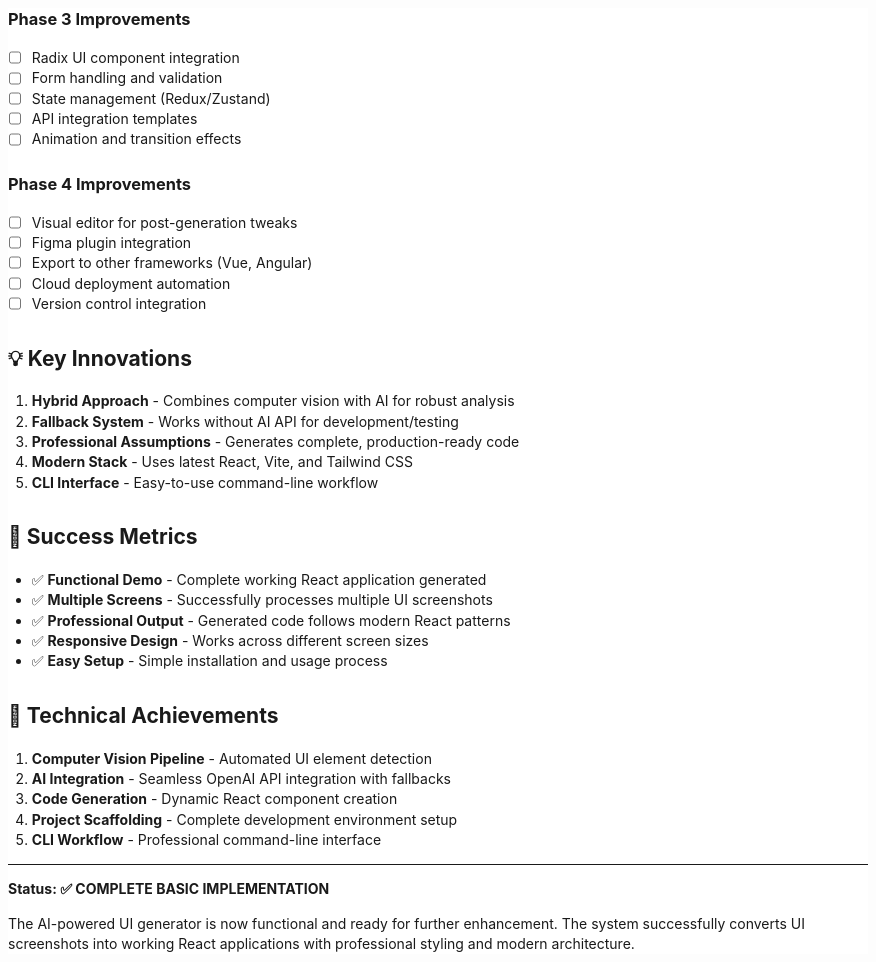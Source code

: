 ### Phase 3 Improvements
- [ ] Radix UI component integration
- [ ] Form handling and validation
- [ ] State management (Redux/Zustand)
- [ ] API integration templates
- [ ] Animation and transition effects

### Phase 4 Improvements
- [ ] Visual editor for post-generation tweaks
- [ ] Figma plugin integration
- [ ] Export to other frameworks (Vue, Angular)
- [ ] Cloud deployment automation
- [ ] Version control integration

## 💡 Key Innovations

1. **Hybrid Approach** - Combines computer vision with AI for robust analysis
2. **Fallback System** - Works without AI API for development/testing
3. **Professional Assumptions** - Generates complete, production-ready code
4. **Modern Stack** - Uses latest React, Vite, and Tailwind CSS
5. **CLI Interface** - Easy-to-use command-line workflow

## 🎯 Success Metrics

- ✅ **Functional Demo** - Complete working React application generated
- ✅ **Multiple Screens** - Successfully processes multiple UI screenshots
- ✅ **Professional Output** - Generated code follows modern React patterns
- ✅ **Responsive Design** - Works across different screen sizes
- ✅ **Easy Setup** - Simple installation and usage process

## 🔧 Technical Achievements

1. **Computer Vision Pipeline** - Automated UI element detection
2. **AI Integration** - Seamless OpenAI API integration with fallbacks
3. **Code Generation** - Dynamic React component creation
4. **Project Scaffolding** - Complete development environment setup
5. **CLI Workflow** - Professional command-line interface

---

**Status: ✅ COMPLETE BASIC IMPLEMENTATION**

The AI-powered UI generator is now functional and ready for further enhancement. The system successfully converts UI screenshots into working React applications with professional styling and modern architecture.
